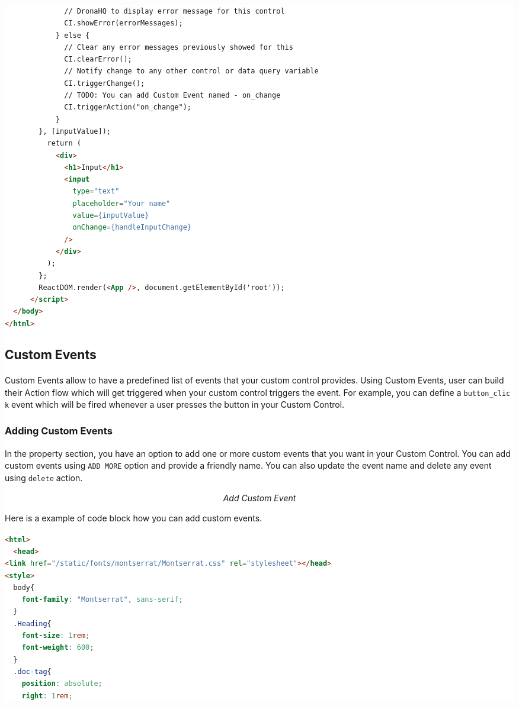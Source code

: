   ```html
                // DronaHQ to display error message for this control
                CI.showError(errorMessages);
              } else {
                // Clear any error messages previously showed for this 
                CI.clearError();
                // Notify change to any other control or data query variable
                CI.triggerChange();
                // TODO: You can add Custom Event named - on_change
                CI.triggerAction("on_change");
              }
          }, [inputValue]);
            return (
              <div>
                <h1>Input</h1>
                <input
                  type="text"
                  placeholder="Your name"
                  value={inputValue}
                  onChange={handleInputChange}
                />
              </div>
            );
          };
          ReactDOM.render(<App />, document.getElementById('root'));
        </script>
    </body>
  </html>
  ```

## Custom Events

Custom Events allow to have a predefined list of events that your custom control provides. Using Custom Events, user can build their Action flow which will get triggered when your custom control triggers the event. For example, you can define a `button_click` event which will be fired whenever a user presses the button in your Custom Control.

### Adding Custom Events

In the property section, you have an option to add one or more custom events that you want in your Custom Control. You can add custom events using `ADD MORE` option and provide a friendly name. You can also update the event name and delete any event using `delete` action.

<figure>
  <Thumbnail src="/img/reference/controls/custom-control/add-custom-events.png" alt="Add Custom Event" />
  <figcaption align="center"><i>Add Custom Event</i></figcaption>
</figure>

Here is a example of code block how you can add custom events.
```html
<html>
  <head>
<link href="/static/fonts/montserrat/Montserrat.css" rel="stylesheet"></head> 
<style>
  body{
    font-family: "Montserrat", sans-serif;
  }
  .Heading{
    font-size: 1rem;
    font-weight: 600;
  }
  .doc-tag{
    position: absolute;
    right: 1rem;
```